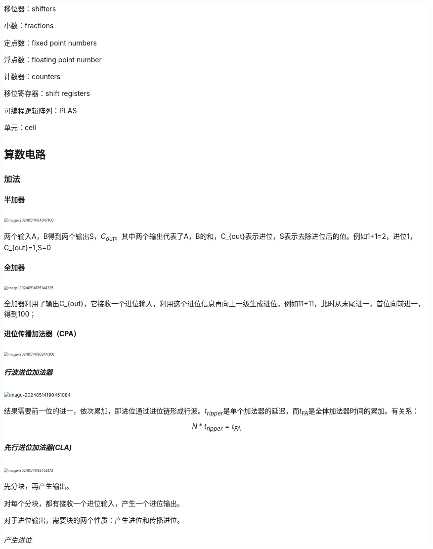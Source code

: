 移位器：shifters

小数：fractions

定点数：fixed point numbers

浮点数：floating point number

计数器：counters

移位寄存器：shift registers

可编程逻辑阵列：PLAS

单元：cell

## 算数电路

### 加法

#### 半加器

<img src="./../../Hexo_Blog/blog-demo/source/img/image-20240514184847100.png" alt="image-20240514184847100" style="zoom:50%;" />

两个输入A，B得到两个输出S，$C_{out}$。其中两个输出代表了A，B的和，C_{out}表示进位，S表示去除进位后的值。例如1+1=2，进位1，C_{out}=1,S=0

#### 全加器

<img src="./../../Hexo_Blog/blog-demo/source/img/image-20240514185144225.png" alt="image-20240514185144225" style="zoom:50%;" />

全加器利用了输出C_{out}，它接收一个进位输入，利用这个进位信息再向上一级生成进位。例如11+11，此时从末尾进一，首位向前进一，得到100；

#### 进位传播加法器（CPA）

<img src="./../../Hexo_Blog/blog-demo/source/img/image-20240514190244308.png" alt="image-20240514190244308" style="zoom: 50%;" />

##### 行波进位加法器

<img src="./../../Hexo_Blog/blog-demo/source/img/image-20240514190451084.png" alt="image-20240514190451084" style="zoom:67%;" />

结果需要前一位的进一，依次累加，即进位通过进位链形成行波。$t_{ripper}$是单个加法器的延迟，而$t_{FA}$​是全体加法器时间的累加。有关系：
$$
N*t_{ripper}=t_{FA}
$$

##### 先行进位加法器(CLA)

<img src="./../../Hexo_Blog/blog-demo/source/img/image-20240514192456172.png" alt="image-20240514192456172" style="zoom:50%;" />

先分块，再产生输出。

对每个分块，都有接收一个进位输入，产生一个进位输出。

对于进位输出，需要块的两个性质：产生进位和传播进位。

###### 产生进位
